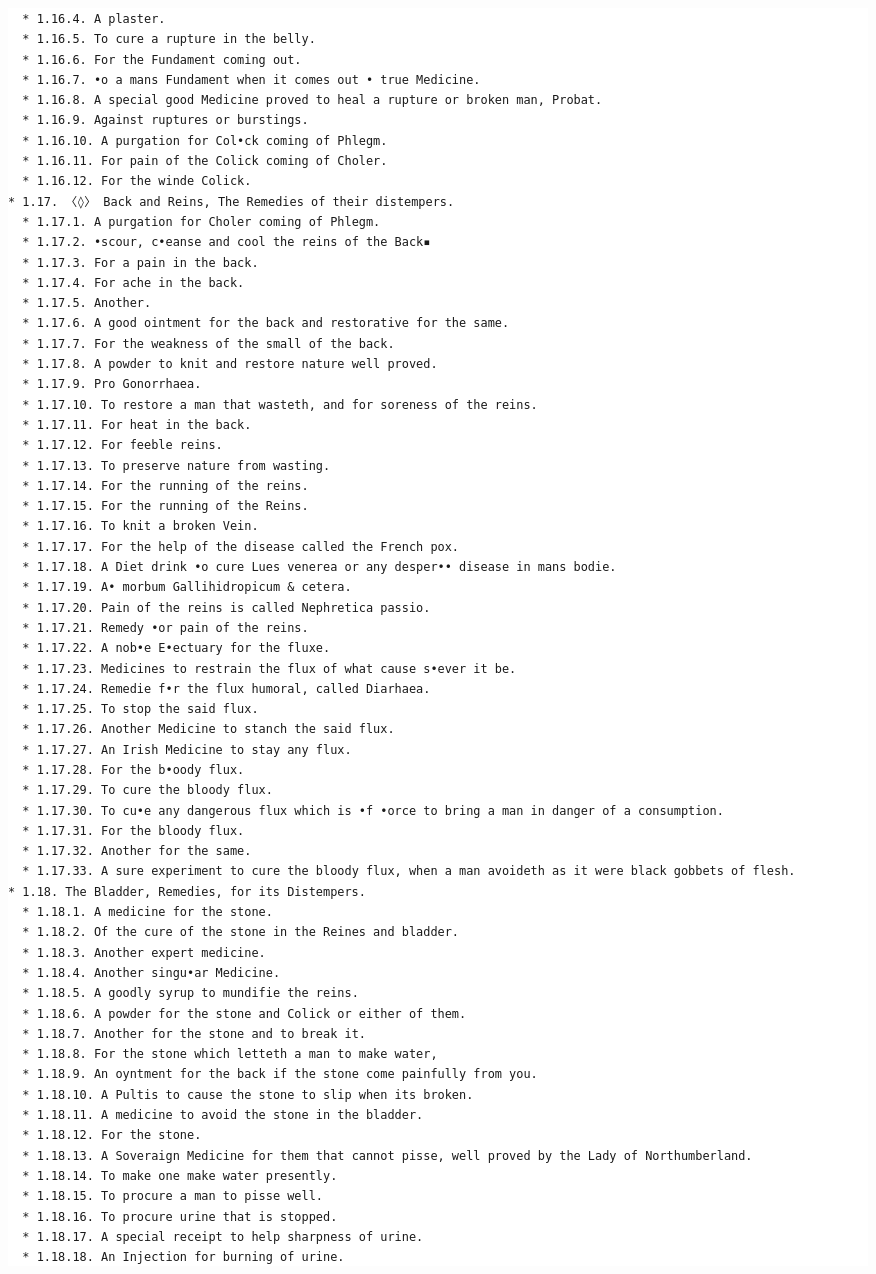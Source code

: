       * 1.16.4. A plaster.
      * 1.16.5. To cure a rupture in the belly.
      * 1.16.6. For the Fundament coming out.
      * 1.16.7. •o a mans Fundament when it comes out • true Medicine.
      * 1.16.8. A special good Medicine proved to heal a rupture or broken man, Probat.
      * 1.16.9. Against ruptures or burstings.
      * 1.16.10. A purgation for Col•ck coming of Phlegm.
      * 1.16.11. For pain of the Colick coming of Choler.
      * 1.16.12. For the winde Colick.
    * 1.17. 〈◊〉 Back and Reins, The Remedies of their distempers.
      * 1.17.1. A purgation for Choler coming of Phlegm.
      * 1.17.2. •scour, c•eanse and cool the reins of the Back▪
      * 1.17.3. For a pain in the back.
      * 1.17.4. For ache in the back.
      * 1.17.5. Another.
      * 1.17.6. A good ointment for the back and restorative for the same.
      * 1.17.7. For the weakness of the small of the back.
      * 1.17.8. A powder to knit and restore nature well proved.
      * 1.17.9. Pro Gonorrhaea.
      * 1.17.10. To restore a man that wasteth, and for soreness of the reins.
      * 1.17.11. For heat in the back.
      * 1.17.12. For feeble reins.
      * 1.17.13. To preserve nature from wasting.
      * 1.17.14. For the running of the reins.
      * 1.17.15. For the running of the Reins.
      * 1.17.16. To knit a broken Vein.
      * 1.17.17. For the help of the disease called the French pox.
      * 1.17.18. A Diet drink •o cure Lues venerea or any desper•• disease in mans bodie.
      * 1.17.19. A• morbum Gallihidropicum & cetera.
      * 1.17.20. Pain of the reins is called Nephretica passio.
      * 1.17.21. Remedy •or pain of the reins.
      * 1.17.22. A nob•e E•ectuary for the fluxe.
      * 1.17.23. Medicines to restrain the flux of what cause s•ever it be.
      * 1.17.24. Remedie f•r the flux humoral, called Diarhaea.
      * 1.17.25. To stop the said flux.
      * 1.17.26. Another Medicine to stanch the said flux.
      * 1.17.27. An Irish Medicine to stay any flux.
      * 1.17.28. For the b•oody flux.
      * 1.17.29. To cure the bloody flux.
      * 1.17.30. To cu•e any dangerous flux which is •f •orce to bring a man in danger of a consumption.
      * 1.17.31. For the bloody flux.
      * 1.17.32. Another for the same.
      * 1.17.33. A sure experiment to cure the bloody flux, when a man avoideth as it were black gobbets of flesh.
    * 1.18. The Bladder, Remedies, for its Distempers.
      * 1.18.1. A medicine for the stone.
      * 1.18.2. Of the cure of the stone in the Reines and bladder.
      * 1.18.3. Another expert medicine.
      * 1.18.4. Another singu•ar Medicine.
      * 1.18.5. A goodly syrup to mundifie the reins.
      * 1.18.6. A powder for the stone and Colick or either of them.
      * 1.18.7. Another for the stone and to break it.
      * 1.18.8. For the stone which letteth a man to make water,
      * 1.18.9. An oyntment for the back if the stone come painfully from you.
      * 1.18.10. A Pultis to cause the stone to slip when its broken.
      * 1.18.11. A medicine to avoid the stone in the bladder.
      * 1.18.12. For the stone.
      * 1.18.13. A Soveraign Medicine for them that cannot pisse, well proved by the Lady of Northumberland.
      * 1.18.14. To make one make water presently.
      * 1.18.15. To procure a man to pisse well.
      * 1.18.16. To procure urine that is stopped.
      * 1.18.17. A special receipt to help sharpness of urine.
      * 1.18.18. An Injection for burning of urine.